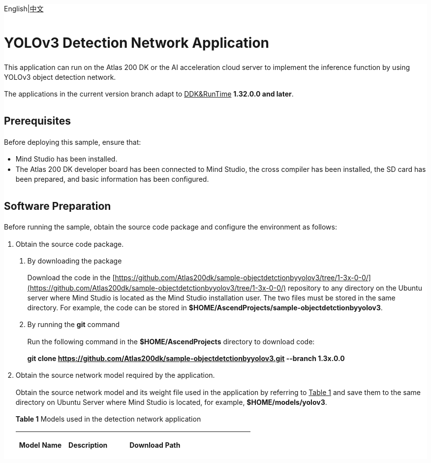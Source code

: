 English|[中文](Readme_cn.md)

# YOLOv3 Detection Network Application<a name="EN-US_TOPIC_0232634090"></a>

This application can run on the Atlas 200 DK or the AI acceleration cloud server to implement the inference function by using YOLOv3 object detection network.

The applications in the current version branch adapt to  [DDK&RunTime](https://ascend.huawei.com/resources) **1.32.0.0 and later**.

## Prerequisites<a name="en-us_topic_0219028422_section137245294533"></a>

Before deploying this sample, ensure that:

-   Mind Studio  has been installed.
-   The Atlas 200 DK developer board has been connected to  Mind Studio, the cross compiler has been installed, the SD card has been prepared, and basic information has been configured.

## Software Preparation<a name="en-us_topic_0219028422_section181111827718"></a>

Before running the sample, obtain the source code package and configure the environment as follows:

1.  <a name="en-us_topic_0219028422_li953280133816"></a>Obtain the source code package.
    1.  By downloading the package

        Download the code in the  [https://github.com/Atlas200dk/sample-objectdetctionbyyolov3/tree/1-3x-0-0/](https://github.com/Atlas200dk/sample-objectdetctionbyyolov3/tree/1-3x-0-0/)  repository to any directory on the Ubuntu server where Mind Studio is located as the Mind Studio installation user. The two files must be stored in the same directory. For example, the code can be stored in  **$HOME/AscendProjects/sample-objectdetctionbyyolov3**.

    2.  By running the  **git**  command

        Run the following command in the  **$HOME/AscendProjects**  directory to download code:

        **git clone https://github.com/Atlas200dk/sample-objectdetctionbyyolov3.git --branch 1.3x.0.0**

2.  <a name="en-us_topic_0219028422_li2074865610364"></a>Obtain the source network model required by the application.

    Obtain the source network model and its weight file used in the application by referring to  [Table 1](#en-us_topic_0219028422_table19942111763710)  and save them to the same directory on Ubuntu Server where  Mind Studio  is located, for example,  **$HOME/models/yolov3**.

    **Table  1**  Models used in the detection network application

    <a name="en-us_topic_0219028422_table19942111763710"></a>
    <table><thead align="left"><tr id="en-us_topic_0219028422_row611318123710"><th class="cellrowborder" valign="top" width="21%" id="mcps1.2.4.1.1"><p id="en-us_topic_0219028422_p81141820376"><a name="en-us_topic_0219028422_p81141820376"></a><a name="en-us_topic_0219028422_p81141820376"></a>Model Name</p>
    </th>
    <th class="cellrowborder" valign="top" width="26%" id="mcps1.2.4.1.2"><p id="en-us_topic_0219028422_p13181823711"><a name="en-us_topic_0219028422_p13181823711"></a><a name="en-us_topic_0219028422_p13181823711"></a>Description</p>
    </th>
    <th class="cellrowborder" valign="top" width="53%" id="mcps1.2.4.1.3"><p id="en-us_topic_0219028422_p1717182378"><a name="en-us_topic_0219028422_p1717182378"></a><a name="en-us_topic_0219028422_p1717182378"></a>Download Path</p>
    </th>
    </tr>
    </thead>